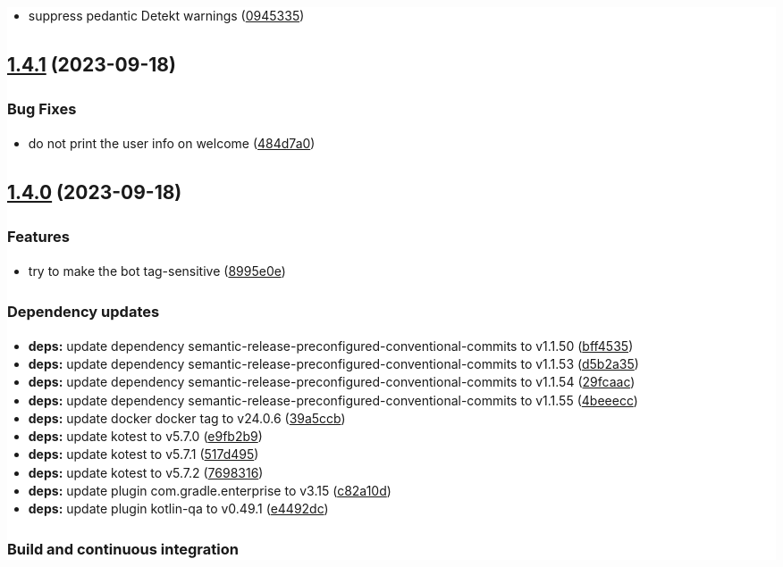 * suppress pedantic Detekt warnings ([0945335](https://github.com/DanySK/acsos23-telegram-bot/commit/09453355cfda9d0fb7193de556c6aaef696232f3))

## [1.4.1](https://github.com/DanySK/acsos23-telegram-bot/compare/1.4.0...1.4.1) (2023-09-18)


### Bug Fixes

* do not print the user info on welcome ([484d7a0](https://github.com/DanySK/acsos23-telegram-bot/commit/484d7a077f26f99774fdd2ab592d4e9fd26bbfbb))

## [1.4.0](https://github.com/DanySK/acsos23-telegram-bot/compare/1.3.1...1.4.0) (2023-09-18)


### Features

* try to make the bot tag-sensitive ([8995e0e](https://github.com/DanySK/acsos23-telegram-bot/commit/8995e0e47613ba8ae04d2efee0053aa9a37bdfbb))


### Dependency updates

* **deps:** update dependency semantic-release-preconfigured-conventional-commits to v1.1.50 ([bff4535](https://github.com/DanySK/acsos23-telegram-bot/commit/bff4535f99b0225c8570b21470483f13795f3c18))
* **deps:** update dependency semantic-release-preconfigured-conventional-commits to v1.1.53 ([d5b2a35](https://github.com/DanySK/acsos23-telegram-bot/commit/d5b2a35f2e3891f1890d5b6d42177e2f1c5ffc3a))
* **deps:** update dependency semantic-release-preconfigured-conventional-commits to v1.1.54 ([29fcaac](https://github.com/DanySK/acsos23-telegram-bot/commit/29fcaacf6e278f96e958bbff85960e2981784627))
* **deps:** update dependency semantic-release-preconfigured-conventional-commits to v1.1.55 ([4beeecc](https://github.com/DanySK/acsos23-telegram-bot/commit/4beeecca3c01b67937f0c679b7483801241a02a3))
* **deps:** update docker docker tag to v24.0.6 ([39a5ccb](https://github.com/DanySK/acsos23-telegram-bot/commit/39a5ccb01ac7279beca8827557e3e7245aac6fb4))
* **deps:** update kotest to v5.7.0 ([e9fb2b9](https://github.com/DanySK/acsos23-telegram-bot/commit/e9fb2b9f68e19a742a6c39f15f0c60aa107f69f5))
* **deps:** update kotest to v5.7.1 ([517d495](https://github.com/DanySK/acsos23-telegram-bot/commit/517d495d18eb2fbe6e77a3f1ce037554e87369e9))
* **deps:** update kotest to v5.7.2 ([7698316](https://github.com/DanySK/acsos23-telegram-bot/commit/76983163bc9384586597383dc5ca61ba975ea281))
* **deps:** update plugin com.gradle.enterprise to v3.15 ([c82a10d](https://github.com/DanySK/acsos23-telegram-bot/commit/c82a10dbf53a168f61803f4b31029bc6ef30479f))
* **deps:** update plugin kotlin-qa to v0.49.1 ([e4492dc](https://github.com/DanySK/acsos23-telegram-bot/commit/e4492dcc2baeb935505822bb1462cd3853baf8e3))


### Build and continuous integration
